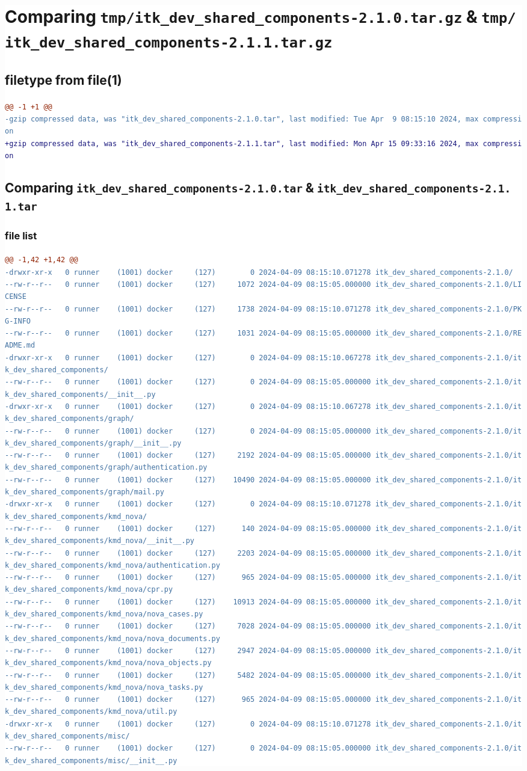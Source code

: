 # Comparing `tmp/itk_dev_shared_components-2.1.0.tar.gz` & `tmp/itk_dev_shared_components-2.1.1.tar.gz`

## filetype from file(1)

```diff
@@ -1 +1 @@
-gzip compressed data, was "itk_dev_shared_components-2.1.0.tar", last modified: Tue Apr  9 08:15:10 2024, max compression
+gzip compressed data, was "itk_dev_shared_components-2.1.1.tar", last modified: Mon Apr 15 09:33:16 2024, max compression
```

## Comparing `itk_dev_shared_components-2.1.0.tar` & `itk_dev_shared_components-2.1.1.tar`

### file list

```diff
@@ -1,42 +1,42 @@
-drwxr-xr-x   0 runner    (1001) docker     (127)        0 2024-04-09 08:15:10.071278 itk_dev_shared_components-2.1.0/
--rw-r--r--   0 runner    (1001) docker     (127)     1072 2024-04-09 08:15:05.000000 itk_dev_shared_components-2.1.0/LICENSE
--rw-r--r--   0 runner    (1001) docker     (127)     1738 2024-04-09 08:15:10.071278 itk_dev_shared_components-2.1.0/PKG-INFO
--rw-r--r--   0 runner    (1001) docker     (127)     1031 2024-04-09 08:15:05.000000 itk_dev_shared_components-2.1.0/README.md
-drwxr-xr-x   0 runner    (1001) docker     (127)        0 2024-04-09 08:15:10.067278 itk_dev_shared_components-2.1.0/itk_dev_shared_components/
--rw-r--r--   0 runner    (1001) docker     (127)        0 2024-04-09 08:15:05.000000 itk_dev_shared_components-2.1.0/itk_dev_shared_components/__init__.py
-drwxr-xr-x   0 runner    (1001) docker     (127)        0 2024-04-09 08:15:10.067278 itk_dev_shared_components-2.1.0/itk_dev_shared_components/graph/
--rw-r--r--   0 runner    (1001) docker     (127)        0 2024-04-09 08:15:05.000000 itk_dev_shared_components-2.1.0/itk_dev_shared_components/graph/__init__.py
--rw-r--r--   0 runner    (1001) docker     (127)     2192 2024-04-09 08:15:05.000000 itk_dev_shared_components-2.1.0/itk_dev_shared_components/graph/authentication.py
--rw-r--r--   0 runner    (1001) docker     (127)    10490 2024-04-09 08:15:05.000000 itk_dev_shared_components-2.1.0/itk_dev_shared_components/graph/mail.py
-drwxr-xr-x   0 runner    (1001) docker     (127)        0 2024-04-09 08:15:10.071278 itk_dev_shared_components-2.1.0/itk_dev_shared_components/kmd_nova/
--rw-r--r--   0 runner    (1001) docker     (127)      140 2024-04-09 08:15:05.000000 itk_dev_shared_components-2.1.0/itk_dev_shared_components/kmd_nova/__init__.py
--rw-r--r--   0 runner    (1001) docker     (127)     2203 2024-04-09 08:15:05.000000 itk_dev_shared_components-2.1.0/itk_dev_shared_components/kmd_nova/authentication.py
--rw-r--r--   0 runner    (1001) docker     (127)      965 2024-04-09 08:15:05.000000 itk_dev_shared_components-2.1.0/itk_dev_shared_components/kmd_nova/cpr.py
--rw-r--r--   0 runner    (1001) docker     (127)    10913 2024-04-09 08:15:05.000000 itk_dev_shared_components-2.1.0/itk_dev_shared_components/kmd_nova/nova_cases.py
--rw-r--r--   0 runner    (1001) docker     (127)     7028 2024-04-09 08:15:05.000000 itk_dev_shared_components-2.1.0/itk_dev_shared_components/kmd_nova/nova_documents.py
--rw-r--r--   0 runner    (1001) docker     (127)     2947 2024-04-09 08:15:05.000000 itk_dev_shared_components-2.1.0/itk_dev_shared_components/kmd_nova/nova_objects.py
--rw-r--r--   0 runner    (1001) docker     (127)     5482 2024-04-09 08:15:05.000000 itk_dev_shared_components-2.1.0/itk_dev_shared_components/kmd_nova/nova_tasks.py
--rw-r--r--   0 runner    (1001) docker     (127)      965 2024-04-09 08:15:05.000000 itk_dev_shared_components-2.1.0/itk_dev_shared_components/kmd_nova/util.py
-drwxr-xr-x   0 runner    (1001) docker     (127)        0 2024-04-09 08:15:10.071278 itk_dev_shared_components-2.1.0/itk_dev_shared_components/misc/
--rw-r--r--   0 runner    (1001) docker     (127)        0 2024-04-09 08:15:05.000000 itk_dev_shared_components-2.1.0/itk_dev_shared_components/misc/__init__.py
```